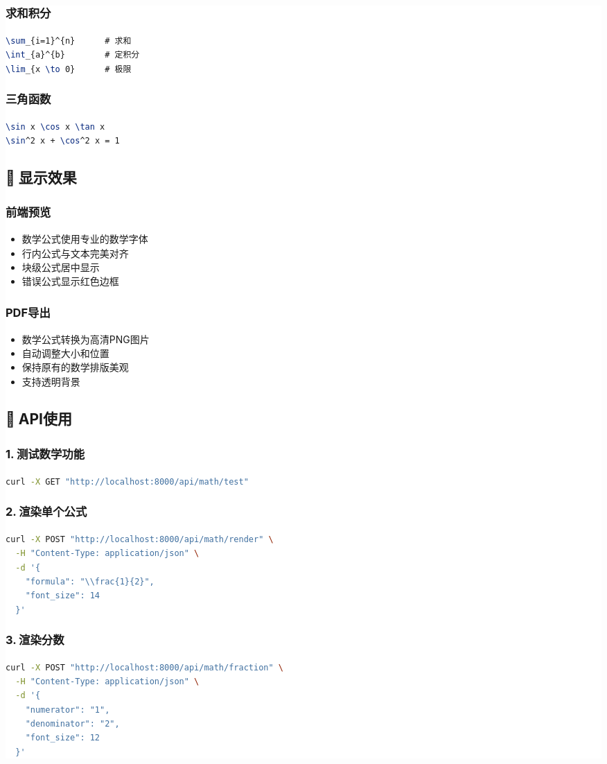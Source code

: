 ### 求和积分
```latex
\sum_{i=1}^{n}      # 求和
\int_{a}^{b}        # 定积分
\lim_{x \to 0}      # 极限
```

### 三角函数
```latex
\sin x \cos x \tan x
\sin^2 x + \cos^2 x = 1
```

## 🎨 显示效果

### 前端预览
- 数学公式使用专业的数学字体
- 行内公式与文本完美对齐
- 块级公式居中显示
- 错误公式显示红色边框

### PDF导出
- 数学公式转换为高清PNG图片
- 自动调整大小和位置
- 保持原有的数学排版美观
- 支持透明背景

## 🚀 API使用

### 1. 测试数学功能
```bash
curl -X GET "http://localhost:8000/api/math/test"
```

### 2. 渲染单个公式
```bash
curl -X POST "http://localhost:8000/api/math/render" \
  -H "Content-Type: application/json" \
  -d '{
    "formula": "\\frac{1}{2}",
    "font_size": 14
  }'
```

### 3. 渲染分数
```bash
curl -X POST "http://localhost:8000/api/math/fraction" \
  -H "Content-Type: application/json" \
  -d '{
    "numerator": "1",
    "denominator": "2",
    "font_size": 12
  }'
```
